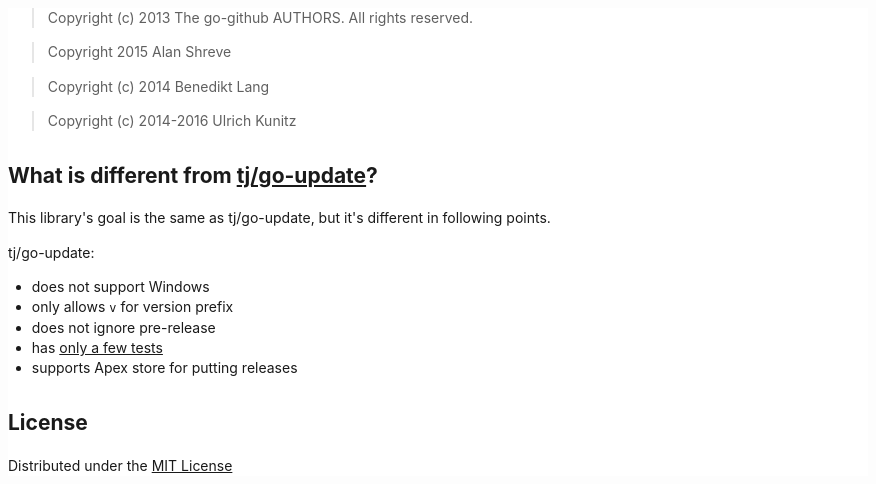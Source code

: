 > Copyright (c) 2013 The go-github AUTHORS. All rights reserved.

> Copyright 2015 Alan Shreve

> Copyright (c) 2014 Benedikt Lang <github at benediktlang.de>

> Copyright (c) 2014-2016  Ulrich Kunitz

[go-github]: https://github.com/google/go-github
[go-update]: https://github.com/inconshreveable/go-update
[semver]: https://github.com/blang/semver
[xz]: https://github.com/ulikunitz/xz



## What is different from [tj/go-update][]?

This library's goal is the same as tj/go-update, but it's different in following points.

tj/go-update:

- does not support Windows
- only allows `v` for version prefix
- does not ignore pre-release
- has [only a few tests](https://github.com/tj/go-update/blob/master/update_test.go)
- supports Apex store for putting releases

[tj/go-update]: https://github.com/tj/go-update



## License

Distributed under the [MIT License](LICENSE)

[GoDoc Badge]: https://godoc.org/github.com/wtrocki/go-github-selfupdate/selfupdate?status.svg
[GoDoc]: https://godoc.org/github.com/wtrocki/go-github-selfupdate/selfupdate
[TravisCI Status]: https://travis-ci.org/rhysd/go-github-selfupdate.svg?branch=master
[TravisCI]: https://travis-ci.org/rhysd/go-github-selfupdate
[AppVeyor Status]: https://ci.appveyor.com/api/projects/status/1tpyd9q9tw3ime5u/branch/master?svg=true
[AppVeyor]: https://ci.appveyor.com/project/rhysd/go-github-selfupdate/branch/master
[Codecov Status]: https://codecov.io/gh/rhysd/go-github-selfupdate/branch/master/graph/badge.svg
[Codecov]: https://codecov.io/gh/rhysd/go-github-selfupdate
[GitHub Enterprise]: https://enterprise.github.com/home


[go-github-selfupdate]: https://github.com/wtrocki/go-github-selfupdate
[GitHub Releases API]: https://developer.github.com/v3/repos/releases/
[gox]: https://github.com/mitchellh/gox
[semantic versioning]: https://semver.org/